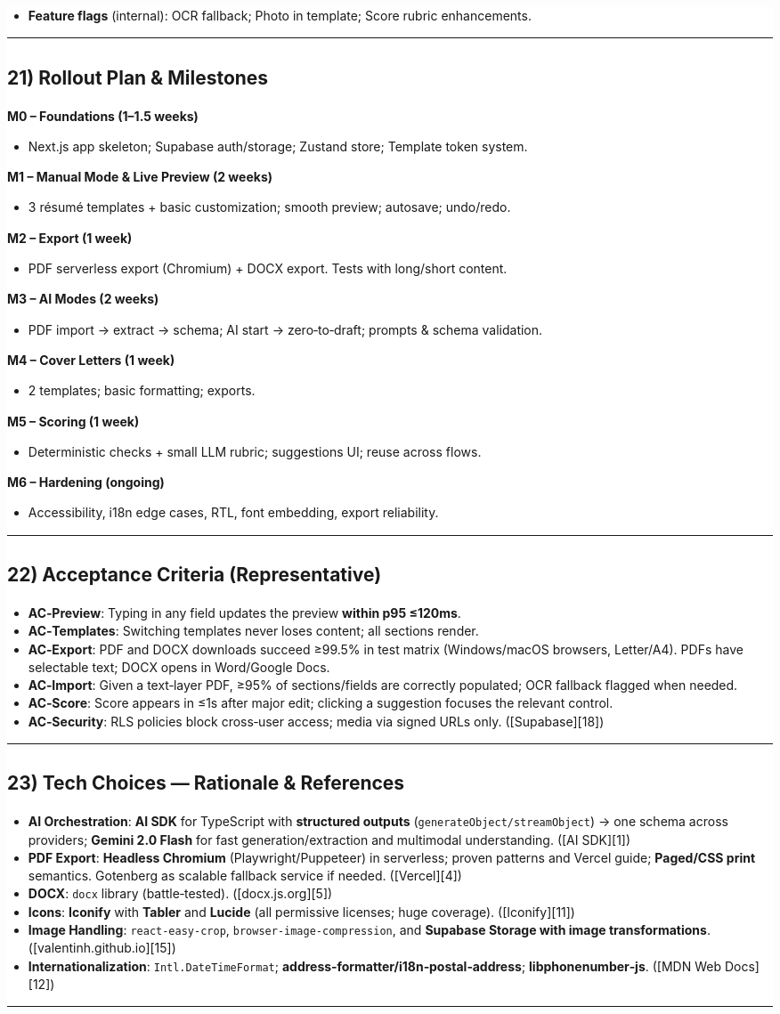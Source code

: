 * **Feature flags** (internal): OCR fallback; Photo in template; Score rubric enhancements.

---

## 21) Rollout Plan & Milestones

**M0 – Foundations (1–1.5 weeks)**

* Next.js app skeleton; Supabase auth/storage; Zustand store; Template token system.

**M1 – Manual Mode & Live Preview (2 weeks)**

* 3 résumé templates + basic customization; smooth preview; autosave; undo/redo.

**M2 – Export (1 week)**

* PDF serverless export (Chromium) + DOCX export. Tests with long/short content.

**M3 – AI Modes (2 weeks)**

* PDF import → extract → schema; AI start → zero‑to‑draft; prompts & schema validation.

**M4 – Cover Letters (1 week)**

* 2 templates; basic formatting; exports.

**M5 – Scoring (1 week)**

* Deterministic checks + small LLM rubric; suggestions UI; reuse across flows.

**M6 – Hardening (ongoing)**

* Accessibility, i18n edge cases, RTL, font embedding, export reliability.

---

## 22) Acceptance Criteria (Representative)

* **AC‑Preview**: Typing in any field updates the preview **within p95 ≤120ms**.
* **AC‑Templates**: Switching templates never loses content; all sections render.
* **AC‑Export**: PDF and DOCX downloads succeed ≥99.5% in test matrix (Windows/macOS browsers, Letter/A4). PDFs have selectable text; DOCX opens in Word/Google Docs.
* **AC‑Import**: Given a text‑layer PDF, ≥95% of sections/fields are correctly populated; OCR fallback flagged when needed.
* **AC‑Score**: Score appears in ≤1s after major edit; clicking a suggestion focuses the relevant control.
* **AC‑Security**: RLS policies block cross‑user access; media via signed URLs only. ([Supabase][18])

---

## 23) Tech Choices — Rationale & References

* **AI Orchestration**: **AI SDK** for TypeScript with **structured outputs** (`generateObject/streamObject`) → one schema across providers; **Gemini 2.0 Flash** for fast generation/extraction and multimodal understanding. ([AI SDK][1])
* **PDF Export**: **Headless Chromium** (Playwright/Puppeteer) in serverless; proven patterns and Vercel guide; **Paged/CSS print** semantics. Gotenberg as scalable fallback service if needed. ([Vercel][4])
* **DOCX**: `docx` library (battle‑tested). ([docx.js.org][5])
* **Icons**: **Iconify** with **Tabler** and **Lucide** (all permissive licenses; huge coverage). ([Iconify][11])
* **Image Handling**: `react‑easy‑crop`, `browser‑image‑compression`, and **Supabase Storage with image transformations**. ([valentinh.github.io][15])
* **Internationalization**: `Intl.DateTimeFormat`; **address‑formatter/i18n‑postal‑address**; **libphonenumber‑js**. ([MDN Web Docs][12])

---